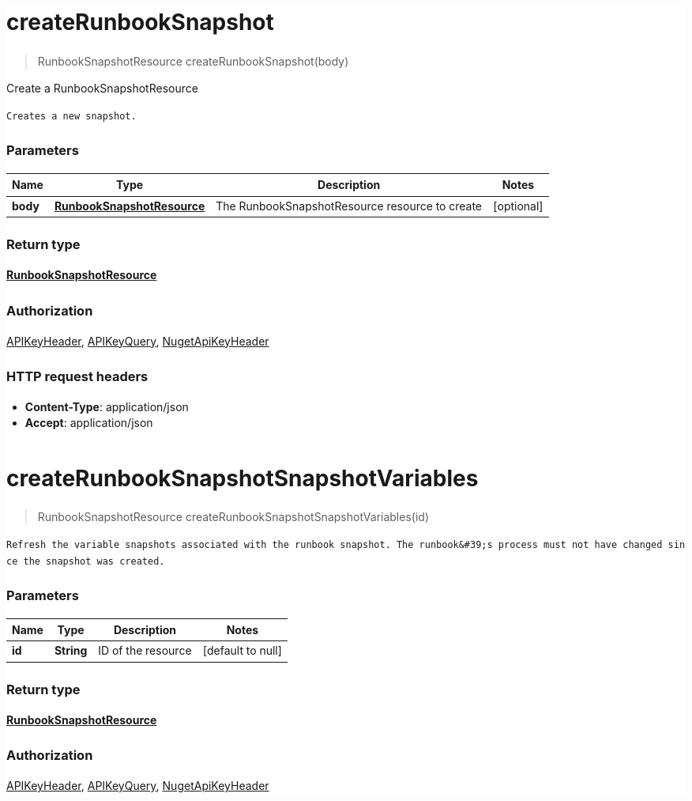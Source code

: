 
<a name="createRunbookSnapshot"></a>
# **createRunbookSnapshot**
> RunbookSnapshotResource createRunbookSnapshot(body)

Create a RunbookSnapshotResource

    Creates a new snapshot.

### Parameters

Name | Type | Description  | Notes
------------- | ------------- | ------------- | -------------
 **body** | [**RunbookSnapshotResource**](../model/RunbookSnapshotResource.md)| The RunbookSnapshotResource resource to create | [optional]

### Return type

[**RunbookSnapshotResource**](../model/RunbookSnapshotResource.md)

### Authorization

[APIKeyHeader](../README.md#APIKeyHeader), [APIKeyQuery](../README.md#APIKeyQuery), [NugetApiKeyHeader](../README.md#NugetApiKeyHeader)

### HTTP request headers

- **Content-Type**: application/json
- **Accept**: application/json

<a name="createRunbookSnapshotSnapshotVariables"></a>
# **createRunbookSnapshotSnapshotVariables**
> RunbookSnapshotResource createRunbookSnapshotSnapshotVariables(id)



    Refresh the variable snapshots associated with the runbook snapshot. The runbook&#39;s process must not have changed since the snapshot was created.

### Parameters

Name | Type | Description  | Notes
------------- | ------------- | ------------- | -------------
 **id** | **String**| ID of the resource | [default to null]

### Return type

[**RunbookSnapshotResource**](../model/RunbookSnapshotResource.md)

### Authorization

[APIKeyHeader](../README.md#APIKeyHeader), [APIKeyQuery](../README.md#APIKeyQuery), [NugetApiKeyHeader](../README.md#NugetApiKeyHeader)
